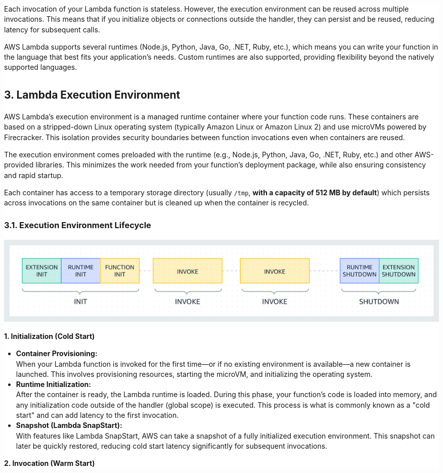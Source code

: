 Each invocation of your Lambda function is stateless. However, the execution environment can be reused across multiple invocations. This means that if you initialize objects or connections outside the handler, they can persist and be reused, reducing latency for subsequent calls.

AWS Lambda supports several runtimes (Node.js, Python, Java, Go, .NET, Ruby, etc.), which means you can write your function in the language that best fits your application’s needs. Custom runtimes are also supported, providing flexibility beyond the natively supported languages.

## 3. Lambda Execution Environment

AWS Lambda’s execution environment is a managed runtime container where your function code runs. These containers are based on a stripped-down Linux operating system (typically Amazon Linux or Amazon Linux 2) and use microVMs powered by Firecracker. This isolation provides security boundaries between function invocations even when containers are reused.

The execution environment comes preloaded with the runtime (e.g., Node.js, Python, Java, Go, .NET, Ruby, etc.) and other AWS-provided libraries. This minimizes the work needed from your function’s deployment package, while also ensuring consistency and rapid startup.

Each container has access to a temporary storage directory (usually `/tmp`, **with a capacity of 512 MB by default**) which persists across invocations on the same container but is cleaned up when the container is recycled.

### 3.1. Execution Environment Lifecycle

![lambda-lifecycle](../_assets/lambda-lifecycle.png)

**1. Initialization (Cold Start)**

- **Container Provisioning:**  
    When your Lambda function is invoked for the first time—or if no existing environment is available—a new container is launched. This involves provisioning resources, starting the microVM, and initializing the operating system.
- **Runtime Initialization:**  
    After the container is ready, the Lambda runtime is loaded. During this phase, your function’s code is loaded into memory, and any initialization code outside of the handler (global scope) is executed. This process is what is commonly known as a "cold start" and can add latency to the first invocation.
- **Snapshot (Lambda SnapStart):**  
    With features like Lambda SnapStart, AWS can take a snapshot of a fully initialized execution environment. This snapshot can later be quickly restored, reducing cold start latency significantly for subsequent invocations.

**2. Invocation (Warm Start)**
